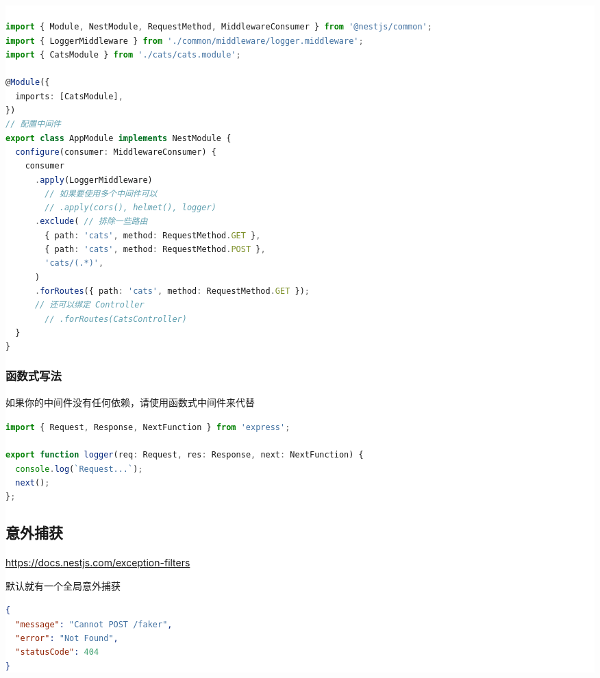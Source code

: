 ```ts

import { Module, NestModule, RequestMethod, MiddlewareConsumer } from '@nestjs/common';
import { LoggerMiddleware } from './common/middleware/logger.middleware';
import { CatsModule } from './cats/cats.module';

@Module({
  imports: [CatsModule],
})
// 配置中间件
export class AppModule implements NestModule {
  configure(consumer: MiddlewareConsumer) {
    consumer
      .apply(LoggerMiddleware)
    	// 如果要使用多个中间件可以
    	// .apply(cors(), helmet(), logger)
      .exclude( // 排除一些路由
        { path: 'cats', method: RequestMethod.GET },
        { path: 'cats', method: RequestMethod.POST },
        'cats/(.*)',
      )
      .forRoutes({ path: 'cats', method: RequestMethod.GET });
      // 还可以绑定 Controller
    	// .forRoutes(CatsController)
  }
}
```

### 函数式写法

如果你的中间件没有任何依赖，请使用函数式中间件来代替

```ts
import { Request, Response, NextFunction } from 'express';

export function logger(req: Request, res: Response, next: NextFunction) {
  console.log(`Request...`);
  next();
};
```

## 意外捕获

https://docs.nestjs.com/exception-filters

默认就有一个全局意外捕获

```json
{
  "message": "Cannot POST /faker",
  "error": "Not Found",
  "statusCode": 404
}
```
